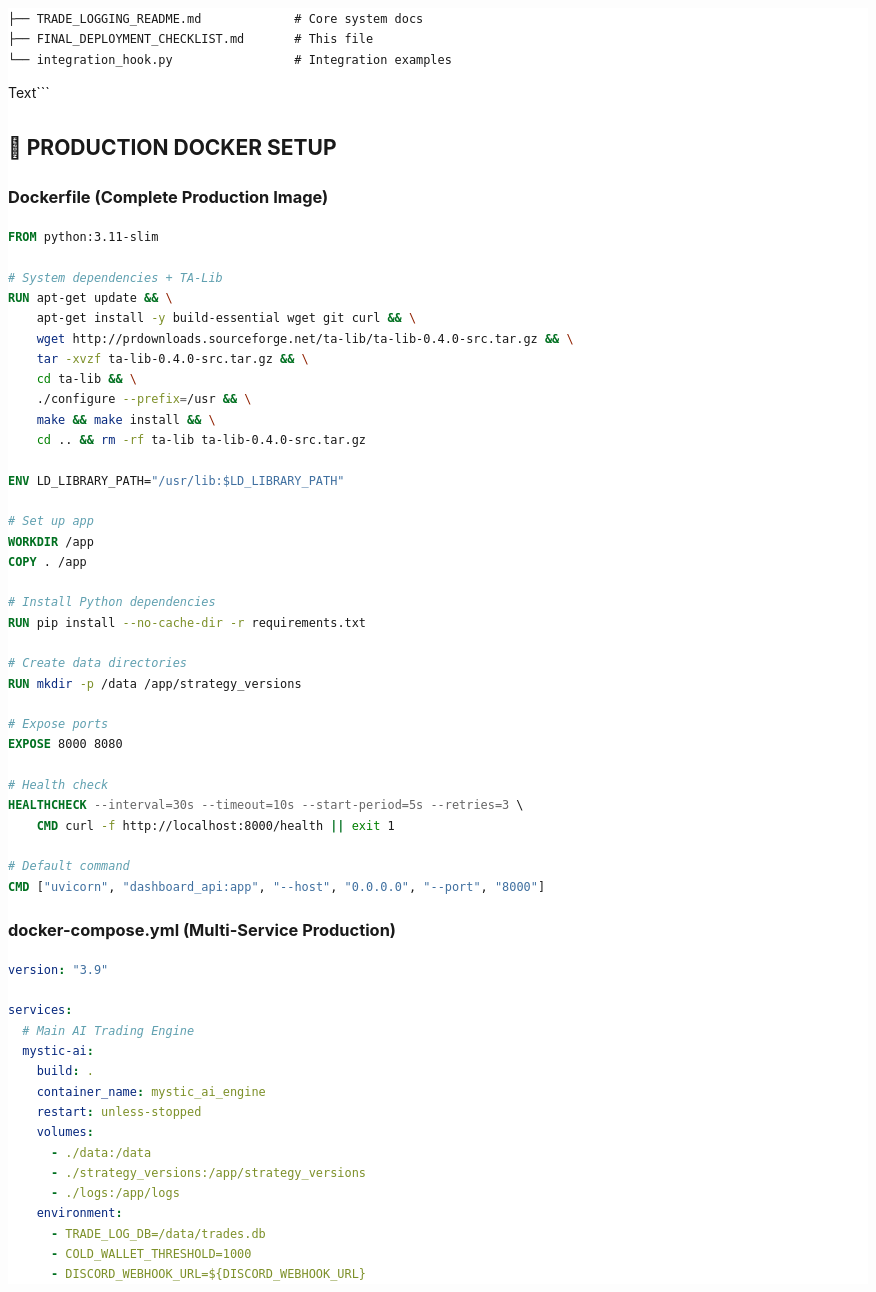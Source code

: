     ├── TRADE_LOGGING_README.md             # Core system docs
    ├── FINAL_DEPLOYMENT_CHECKLIST.md       # This file
    └── integration_hook.py                 # Integration examples
Text```

## 🐳 **PRODUCTION DOCKER SETUP**

### **Dockerfile** (Complete Production Image)

```dockerfile
FROM python:3.11-slim

# System dependencies + TA-Lib
RUN apt-get update && \
    apt-get install -y build-essential wget git curl && \
    wget http://prdownloads.sourceforge.net/ta-lib/ta-lib-0.4.0-src.tar.gz && \
    tar -xvzf ta-lib-0.4.0-src.tar.gz && \
    cd ta-lib && \
    ./configure --prefix=/usr && \
    make && make install && \
    cd .. && rm -rf ta-lib ta-lib-0.4.0-src.tar.gz

ENV LD_LIBRARY_PATH="/usr/lib:$LD_LIBRARY_PATH"

# Set up app
WORKDIR /app
COPY . /app

# Install Python dependencies
RUN pip install --no-cache-dir -r requirements.txt

# Create data directories
RUN mkdir -p /data /app/strategy_versions

# Expose ports
EXPOSE 8000 8080

# Health check
HEALTHCHECK --interval=30s --timeout=10s --start-period=5s --retries=3 \
    CMD curl -f http://localhost:8000/health || exit 1

# Default command
CMD ["uvicorn", "dashboard_api:app", "--host", "0.0.0.0", "--port", "8000"]
```

### **docker-compose.yml** (Multi-Service Production)

```yaml
version: "3.9"

services:
  # Main AI Trading Engine
  mystic-ai:
    build: .
    container_name: mystic_ai_engine
    restart: unless-stopped
    volumes:
      - ./data:/data
      - ./strategy_versions:/app/strategy_versions
      - ./logs:/app/logs
    environment:
      - TRADE_LOG_DB=/data/trades.db
      - COLD_WALLET_THRESHOLD=1000
      - DISCORD_WEBHOOK_URL=${DISCORD_WEBHOOK_URL}
```
